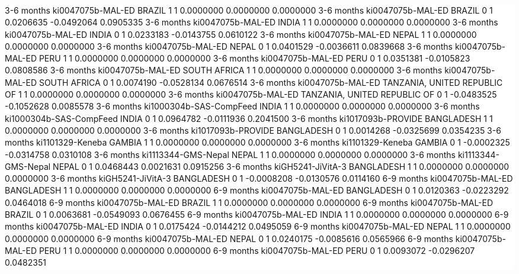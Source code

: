 3-6 months     ki0047075b-MAL-ED         BRAZIL                         1                    1                  0.0000000    0.0000000    0.0000000
3-6 months     ki0047075b-MAL-ED         BRAZIL                         0                    1                  0.0206635   -0.0492064    0.0905335
3-6 months     ki0047075b-MAL-ED         INDIA                          1                    1                  0.0000000    0.0000000    0.0000000
3-6 months     ki0047075b-MAL-ED         INDIA                          0                    1                  0.0233183   -0.0143755    0.0610122
3-6 months     ki0047075b-MAL-ED         NEPAL                          1                    1                  0.0000000    0.0000000    0.0000000
3-6 months     ki0047075b-MAL-ED         NEPAL                          0                    1                  0.0401529   -0.0036611    0.0839668
3-6 months     ki0047075b-MAL-ED         PERU                           1                    1                  0.0000000    0.0000000    0.0000000
3-6 months     ki0047075b-MAL-ED         PERU                           0                    1                  0.0351381   -0.0105823    0.0808586
3-6 months     ki0047075b-MAL-ED         SOUTH AFRICA                   1                    1                  0.0000000    0.0000000    0.0000000
3-6 months     ki0047075b-MAL-ED         SOUTH AFRICA                   0                    1                  0.0074190   -0.0528134    0.0676514
3-6 months     ki0047075b-MAL-ED         TANZANIA, UNITED REPUBLIC OF   1                    1                  0.0000000    0.0000000    0.0000000
3-6 months     ki0047075b-MAL-ED         TANZANIA, UNITED REPUBLIC OF   0                    1                 -0.0483525   -0.1052628    0.0085578
3-6 months     ki1000304b-SAS-CompFeed   INDIA                          1                    1                  0.0000000    0.0000000    0.0000000
3-6 months     ki1000304b-SAS-CompFeed   INDIA                          0                    1                  0.0964782   -0.0111936    0.2041500
3-6 months     ki1017093b-PROVIDE        BANGLADESH                     1                    1                  0.0000000    0.0000000    0.0000000
3-6 months     ki1017093b-PROVIDE        BANGLADESH                     0                    1                  0.0014268   -0.0325699    0.0354235
3-6 months     ki1101329-Keneba          GAMBIA                         1                    1                  0.0000000    0.0000000    0.0000000
3-6 months     ki1101329-Keneba          GAMBIA                         0                    1                 -0.0002325   -0.0314758    0.0310108
3-6 months     ki1113344-GMS-Nepal       NEPAL                          1                    1                  0.0000000    0.0000000    0.0000000
3-6 months     ki1113344-GMS-Nepal       NEPAL                          0                    1                  0.0468443    0.0021631    0.0915256
3-6 months     kiGH5241-JiVitA-3         BANGLADESH                     1                    1                  0.0000000    0.0000000    0.0000000
3-6 months     kiGH5241-JiVitA-3         BANGLADESH                     0                    1                 -0.0008208   -0.0130576    0.0114160
6-9 months     ki0047075b-MAL-ED         BANGLADESH                     1                    1                  0.0000000    0.0000000    0.0000000
6-9 months     ki0047075b-MAL-ED         BANGLADESH                     0                    1                  0.0120363   -0.0223292    0.0464018
6-9 months     ki0047075b-MAL-ED         BRAZIL                         1                    1                  0.0000000    0.0000000    0.0000000
6-9 months     ki0047075b-MAL-ED         BRAZIL                         0                    1                  0.0063681   -0.0549093    0.0676455
6-9 months     ki0047075b-MAL-ED         INDIA                          1                    1                  0.0000000    0.0000000    0.0000000
6-9 months     ki0047075b-MAL-ED         INDIA                          0                    1                  0.0175424   -0.0144212    0.0495059
6-9 months     ki0047075b-MAL-ED         NEPAL                          1                    1                  0.0000000    0.0000000    0.0000000
6-9 months     ki0047075b-MAL-ED         NEPAL                          0                    1                  0.0240175   -0.0085616    0.0565966
6-9 months     ki0047075b-MAL-ED         PERU                           1                    1                  0.0000000    0.0000000    0.0000000
6-9 months     ki0047075b-MAL-ED         PERU                           0                    1                  0.0093072   -0.0296207    0.0482351